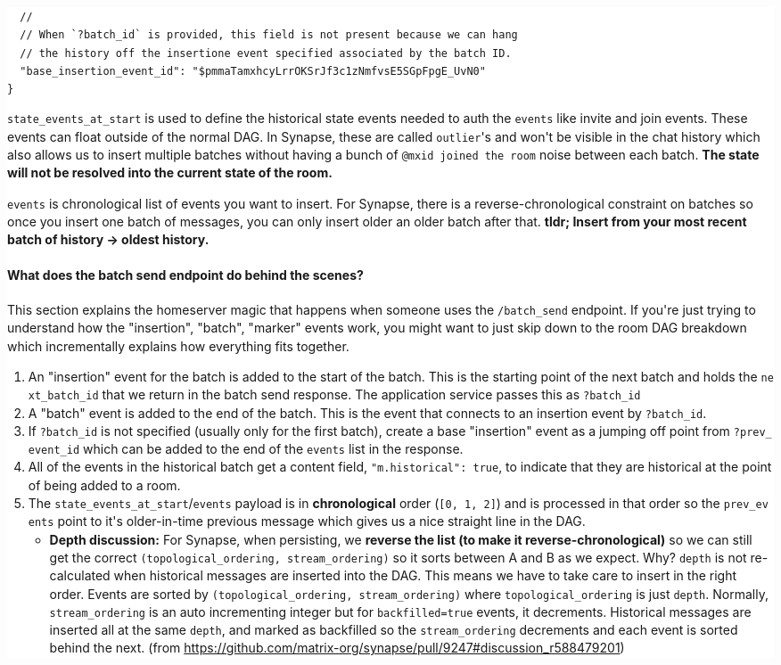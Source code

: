 ```jsonc
  //
  // When `?batch_id` is provided, this field is not present because we can hang
  // the history off the insertione event specified associated by the batch ID. 
  "base_insertion_event_id": "$pmmaTamxhcyLrrOKSrJf3c1zNmfvsE5SGpFpgE_UvN0"
}
```


`state_events_at_start` is used to define the historical state events needed to
auth the `events` like invite and join events. These events can float outside of
the normal DAG. In Synapse, these are called `outlier`'s and won't be visible in
the chat history which also allows us to insert multiple batches without having a
bunch of `@mxid joined the room` noise between each batch. **The state will not
be resolved into the current state of the room.**

`events` is chronological list of events you want to insert. For Synapse,
there is a reverse-chronological constraint on batches so once you insert one
batch of messages, you can only insert older an older batch after that. **tldr;
Insert from your most recent batch of history -> oldest history.**


#### What does the batch send endpoint do behind the scenes?

This section explains the homeserver magic that happens when someone uses the
`/batch_send` endpoint. If you're just trying to understand how the "insertion",
"batch", "marker" events work, you might want to just skip down to the room DAG
breakdown which incrementally explains how everything fits together.

 1. An "insertion" event for the batch is added to the start of the batch.
    This is the starting point of the next batch and holds the `next_batch_id`
    that we return in the batch send response. The application service passes
    this as `?batch_id`
 1. A "batch" event is added to the end of the batch. This is the event that
    connects to an insertion event by `?batch_id`.
 1. If `?batch_id` is not specified (usually only for the first batch), create a
    base "insertion" event as a jumping off point from `?prev_event_id` which can
    be added to the end of the `events` list in the response.
 1. All of the events in the historical batch get a content field,
    `"m.historical": true`, to indicate that they are historical at the point of
    being added to a room.
 1. The `state_events_at_start`/`events` payload is in **chronological** order
    (`[0, 1, 2]`) and is processed in that order so the `prev_events` point to
    it's older-in-time previous message which gives us a nice straight line in
    the DAG.
    - **Depth discussion:** For Synapse, when persisting, we **reverse the list
      (to make it reverse-chronological)** so we can still get the correct
      `(topological_ordering, stream_ordering)` so it sorts between A and B as
      we expect. Why?  `depth` is not re-calculated when historical messages are
      inserted into the DAG. This means we have to take care to insert in the
      right order. Events are sorted by `(topological_ordering,
      stream_ordering)` where `topological_ordering` is just `depth`. Normally,
      `stream_ordering` is an auto incrementing integer but for
      `backfilled=true` events, it decrements. Historical messages are inserted
      all at the same `depth`, and marked as backfilled so the `stream_ordering`
      decrements and each event is sorted behind the next. (from
      https://github.com/matrix-org/synapse/pull/9247#discussion_r588479201)
